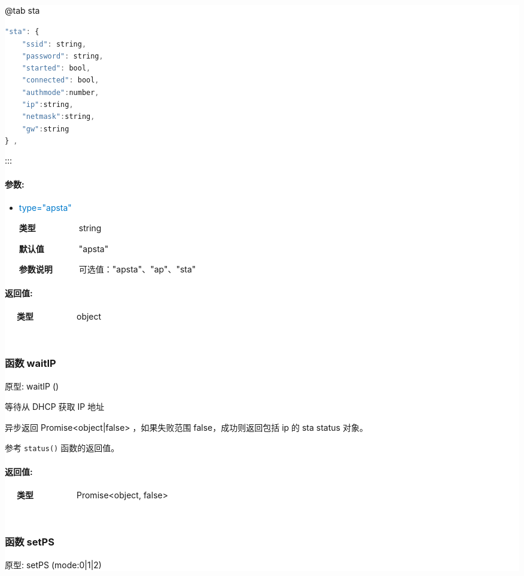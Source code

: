 @tab sta

```javascript
"sta": {
    "ssid": string,
    "password": string,
    "started": bool,
    "connected": bool,
    "authmode":number,
    "ip":string,
    "netmask":string,
    "gw":string
} ,
```
:::

#### 参数:

* <span style='color: #007acc'>type="apsta"</span>

    <span style='display: inline-block; width:100px'>**类型**</span>string

    <span style='display: inline-block; width:100px'>**默认值**</span>"apsta"

    <span style='display: inline-block; width:100px'>**参数说明**</span>可选值："apsta"、"ap"、"sta"


#### 返回值:

<span style='display: inline-block; width:100px;margin-left:20px'>**类型**</span>object



<p style="height: 10px;margin:0px"></p>

<p style="height: 10px;margin:0px"></p>

### <span class='member-header function'></span> 函数  waitIP

原型:  waitIP ()

等待从 DHCP 获取 IP 地址

异步返回 Promise\<object|false\> ，如果失败范围 false，成功则返回包括 ip 的 sta status 对象。

参考 `status()` 函数的返回值。

#### 返回值:

<span style='display: inline-block; width:100px;margin-left:20px'>**类型**</span>Promise\<object, false\>



<p style="height: 10px;margin:0px"></p>

<p style="height: 10px;margin:0px"></p>

### <span class='member-header function'></span> 函数  setPS

原型:  setPS (mode:0|1|2)
